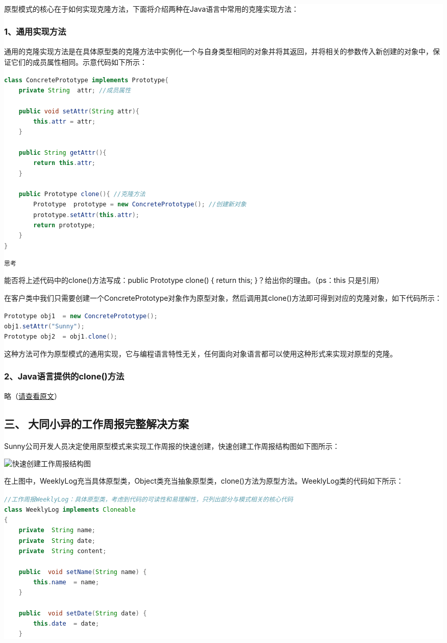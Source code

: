 原型模式的核心在于如何实现克隆方法，下面将介绍两种在Java语言中常用的克隆实现方法：

### 1、通用实现方法

通用的克隆实现方法是在具体原型类的克隆方法中实例化一个与自身类型相同的对象并将其返回，并将相关的参数传入新创建的对象中，保证它们的成员属性相同。示意代码如下所示：

```java
class ConcretePrototype implements Prototype{
	private String  attr; //成员属性
	
	public void setAttr(String attr){
	    this.attr = attr;
	}

	public String getAttr(){
	    return this.attr;
	}

	public Prototype clone(){ //克隆方法
	    Prototype  prototype = new ConcretePrototype(); //创建新对象
	    prototype.setAttr(this.attr);
	    return prototype;
	}
}
```

`思考`

能否将上述代码中的clone()方法写成：public Prototype clone() { return this; }？给出你的理由。（ps：this 只是引用）

在客户类中我们只需要创建一个ConcretePrototype对象作为原型对象，然后调用其clone()方法即可得到对应的克隆对象，如下代码所示：

```java
Prototype obj1  = new ConcretePrototype();
obj1.setAttr("Sunny");
Prototype obj2  = obj1.clone();
```

这种方法可作为原型模式的通用实现，它与编程语言特性无关，任何面向对象语言都可以使用这种形式来实现对原型的克隆。

### 2、Java语言提供的clone()方法

略（[请查看原文](http://blog.csdn.net/lovelion/article/details/7424559)）

## 三、 大同小异的工作周报完整解决方案

Sunny公司开发人员决定使用原型模式来实现工作周报的快速创建，快速创建工作周报结构图如下图所示：

![快速创建工作周报结构图](/asset/images/article/prototype-pattern-images-2.gif)

在上图中，WeeklyLog充当具体原型类，Object类充当抽象原型类，clone()方法为原型方法。WeeklyLog类的代码如下所示：

```java
//工作周报WeeklyLog：具体原型类，考虑到代码的可读性和易理解性，只列出部分与模式相关的核心代码
class WeeklyLog implements Cloneable
{
	private  String name;
	private  String date;
	private  String content;

	public  void setName(String name) {
		this.name  = name;
	}

	public  void setDate(String date) {
		this.date  = date;
	}

```